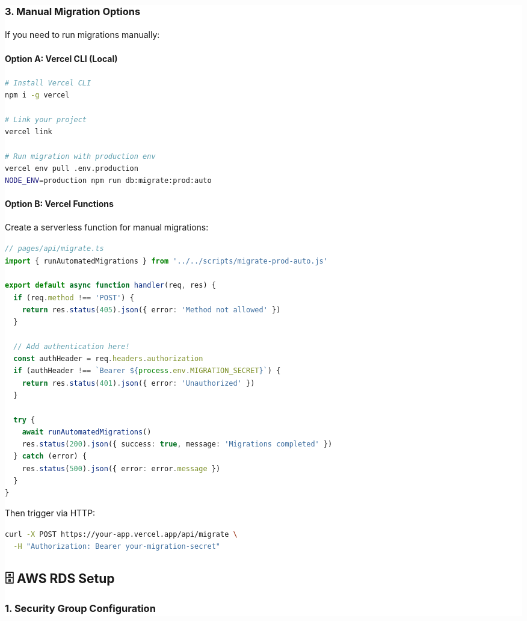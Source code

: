 ### **3. Manual Migration Options**

If you need to run migrations manually:

#### **Option A: Vercel CLI (Local)**
```bash
# Install Vercel CLI
npm i -g vercel

# Link your project
vercel link

# Run migration with production env
vercel env pull .env.production
NODE_ENV=production npm run db:migrate:prod:auto
```

#### **Option B: Vercel Functions**
Create a serverless function for manual migrations:

```typescript
// pages/api/migrate.ts
import { runAutomatedMigrations } from '../../scripts/migrate-prod-auto.js'

export default async function handler(req, res) {
  if (req.method !== 'POST') {
    return res.status(405).json({ error: 'Method not allowed' })
  }
  
  // Add authentication here!
  const authHeader = req.headers.authorization
  if (authHeader !== `Bearer ${process.env.MIGRATION_SECRET}`) {
    return res.status(401).json({ error: 'Unauthorized' })
  }
  
  try {
    await runAutomatedMigrations()
    res.status(200).json({ success: true, message: 'Migrations completed' })
  } catch (error) {
    res.status(500).json({ error: error.message })
  }
}
```

Then trigger via HTTP:
```bash
curl -X POST https://your-app.vercel.app/api/migrate \
  -H "Authorization: Bearer your-migration-secret"
```

## 🗄️ AWS RDS Setup

### **1. Security Group Configuration**
